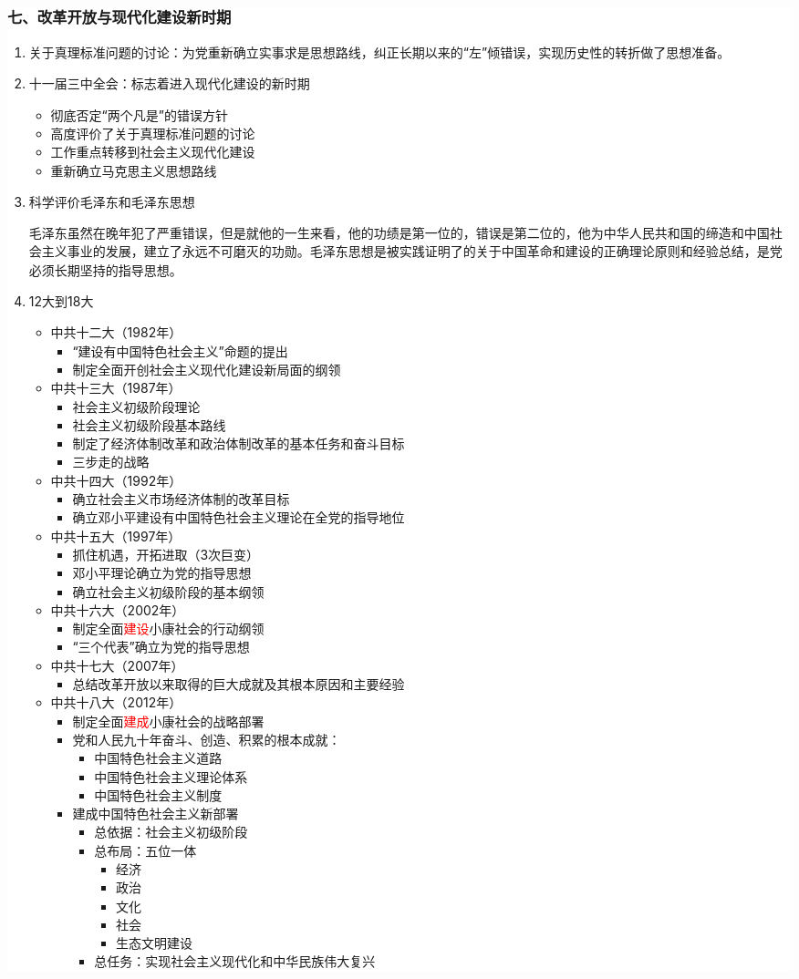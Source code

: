 ### 七、改革开放与现代化建设新时期

1. 关于真理标准问题的讨论：为党重新确立实事求是思想路线，纠正长期以来的“左”倾错误，实现历史性的转折做了思想准备。

2. 十一届三中全会：标志着进入现代化建设的新时期

    - 彻底否定“两个凡是”的错误方针
    - 高度评价了关于真理标准问题的讨论
    - 工作重点转移到社会主义现代化建设
    - 重新确立马克思主义思想路线

3. 科学评价毛泽东和毛泽东思想

    毛泽东虽然在晚年犯了严重错误，但是就他的一生来看，他的功绩是第一位的，错误是第二位的，他为中华人民共和国的缔造和中国社会主义事业的发展，建立了永远不可磨灭的功勋。毛泽东思想是被实践证明了的关于中国革命和建设的正确理论原则和经验总结，是党必须长期坚持的指导思想。

4. 12大到18大

    - 中共十二大（1982年）
        - “建设有中国特色社会主义”命题的提出
        - 制定全面开创社会主义现代化建设新局面的纲领
    - 中共十三大（1987年）
        - 社会主义初级阶段理论
        - 社会主义初级阶段基本路线
        - 制定了经济体制改革和政治体制改革的基本任务和奋斗目标
        - 三步走的战略
    - 中共十四大（1992年）
        - 确立社会主义市场经济体制的改革目标
        - 确立邓小平建设有中国特色社会主义理论在全党的指导地位
    - 中共十五大（1997年）
        - 抓住机遇，开拓进取（3次巨变）
        - 邓小平理论确立为党的指导思想
        - 确立社会主义初级阶段的基本纲领
    - 中共十六大（2002年）
        - 制定全面<font color="red">建设</font>小康社会的行动纲领
        - “三个代表”确立为党的指导思想
    - 中共十七大（2007年）
        - 总结改革开放以来取得的巨大成就及其根本原因和主要经验
    - 中共十八大（2012年）
        - 制定全面<font color="red">建成</font>小康社会的战略部署
        - 党和人民九十年奋斗、创造、积累的根本成就：
            - 中国特色社会主义道路
            - 中国特色社会主义理论体系
            - 中国特色社会主义制度
        - 建成中国特色社会主义新部署
            - 总依据：社会主义初级阶段
            - 总布局：五位一体
                - 经济
                - 政治
                - 文化
                - 社会
                - 生态文明建设
            - 总任务：实现社会主义现代化和中华民族伟大复兴
